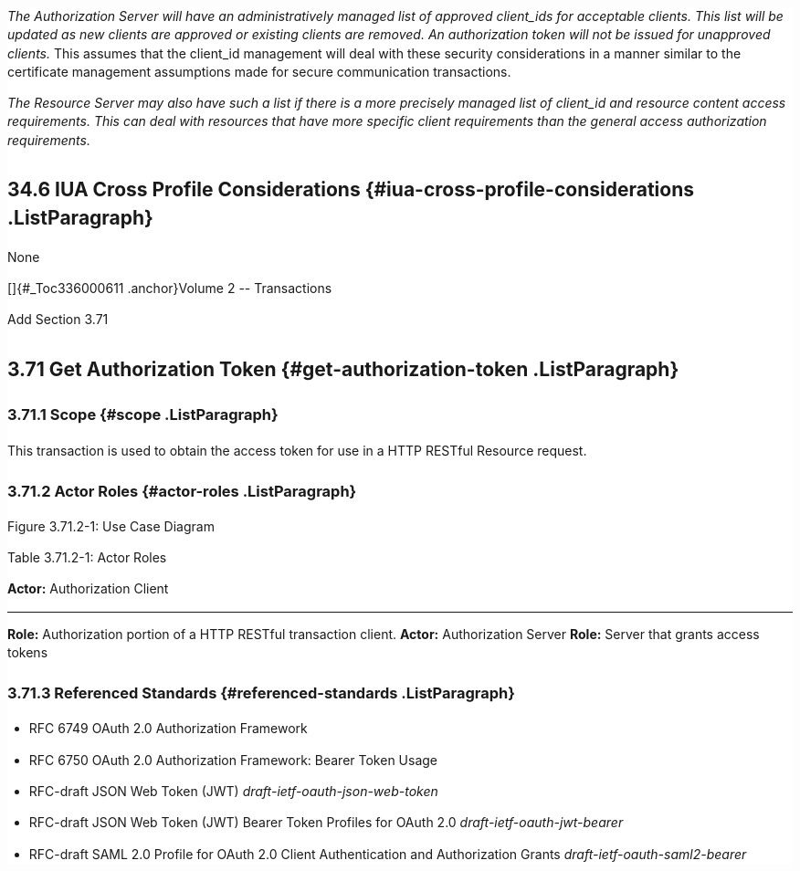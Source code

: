 *The Authorization Server will have an administratively managed list of
approved client\_ids for acceptable clients. This list will be updated
as new clients are approved or existing clients are removed. An
authorization token will not be issued for unapproved clients.* This
assumes that the client\_id management will deal with these security
considerations in a manner similar to the certificate management
assumptions made for secure communication transactions.

*The Resource Server may also have such a list if there is a more
precisely managed list of client\_id and resource content access
requirements. This can deal with resources that have more specific
client requirements than the general access authorization requirements.*

34.6 IUA Cross Profile Considerations {#iua-cross-profile-considerations .ListParagraph}
-------------------------------------

None

[]{#_Toc336000611 .anchor}Volume 2 -- Transactions

Add Section 3.71

3.71 Get Authorization Token {#get-authorization-token .ListParagraph}
----------------------------

### 3.71.1 Scope {#scope .ListParagraph}

This transaction is used to obtain the access token for use in a HTTP
RESTful Resource request.

### 3.71.2 Actor Roles {#actor-roles .ListParagraph}

Figure 3.71.2-1: Use Case Diagram

Table 3.71.2-1: Actor Roles

  **Actor:**   Authorization Client
  ------------ -------------------------------------------------------------
  **Role:**    Authorization portion of a HTTP RESTful transaction client.
  **Actor:**   Authorization Server
  **Role:**    Server that grants access tokens

### 3.71.3 Referenced Standards {#referenced-standards .ListParagraph}

-   RFC 6749 OAuth 2.0 Authorization Framework

-   RFC 6750 OAuth 2.0 Authorization Framework: Bearer Token Usage

-   RFC-draft JSON Web Token (JWT) *draft-ietf-oauth-json-web-token*

-   RFC-draft JSON Web Token (JWT) Bearer Token Profiles for OAuth 2.0
    *draft-ietf-oauth-jwt-bearer*

-   RFC-draft SAML 2.0 Profile for OAuth 2.0 Client Authentication and
    Authorization Grants *draft-ietf-oauth-saml2-bearer*

